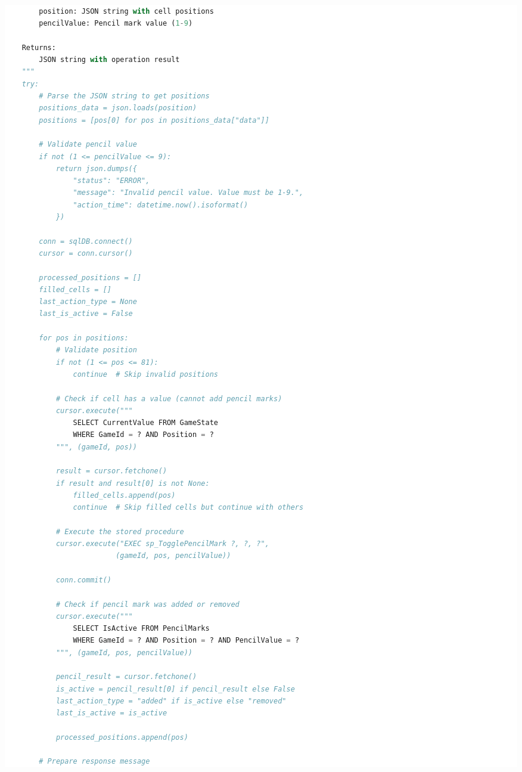 ```python
        position: JSON string with cell positions
        pencilValue: Pencil mark value (1-9)
        
    Returns:
        JSON string with operation result
    """
    try:
        # Parse the JSON string to get positions
        positions_data = json.loads(position)
        positions = [pos[0] for pos in positions_data["data"]]
        
        # Validate pencil value
        if not (1 <= pencilValue <= 9):
            return json.dumps({
                "status": "ERROR",
                "message": "Invalid pencil value. Value must be 1-9.",
                "action_time": datetime.now().isoformat()
            })
        
        conn = sqlDB.connect()
        cursor = conn.cursor()
        
        processed_positions = []
        filled_cells = []
        last_action_type = None
        last_is_active = False
        
        for pos in positions:
            # Validate position
            if not (1 <= pos <= 81):
                continue  # Skip invalid positions
            
            # Check if cell has a value (cannot add pencil marks)
            cursor.execute("""
                SELECT CurrentValue FROM GameState 
                WHERE GameId = ? AND Position = ?
            """, (gameId, pos))
            
            result = cursor.fetchone()
            if result and result[0] is not None:
                filled_cells.append(pos)
                continue  # Skip filled cells but continue with others
            
            # Execute the stored procedure
            cursor.execute("EXEC sp_TogglePencilMark ?, ?, ?", 
                          (gameId, pos, pencilValue))
            
            conn.commit()
            
            # Check if pencil mark was added or removed
            cursor.execute("""
                SELECT IsActive FROM PencilMarks 
                WHERE GameId = ? AND Position = ? AND PencilValue = ?
            """, (gameId, pos, pencilValue))
            
            pencil_result = cursor.fetchone()
            is_active = pencil_result[0] if pencil_result else False
            last_action_type = "added" if is_active else "removed"
            last_is_active = is_active
            
            processed_positions.append(pos)
        
        # Prepare response message
```